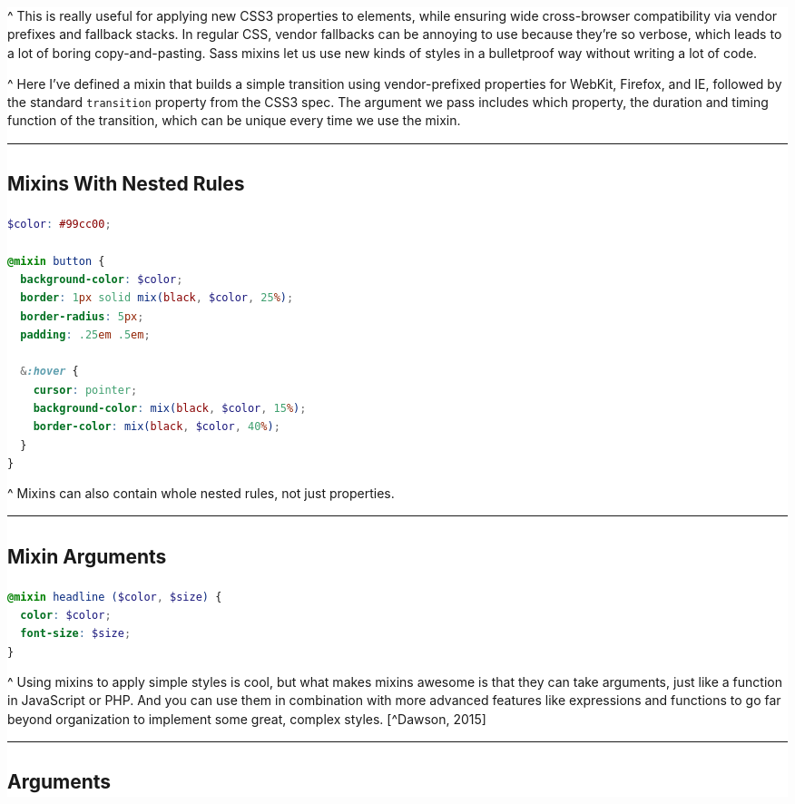 ^ This is really useful for applying new CSS3 properties to elements, while ensuring wide cross-browser compatibility via vendor prefixes and fallback stacks. In regular CSS, vendor fallbacks can be annoying to use because they’re so verbose, which leads to a lot of boring copy-and-pasting. Sass mixins let us use new kinds of styles in a bulletproof way without writing a lot of code.

^ Here I’ve defined a mixin that builds a simple transition using vendor-prefixed properties for WebKit, Firefox, and IE, followed by the standard `transition` property from the CSS3 spec. The argument we pass includes which property, the duration and timing function of the transition, which can be unique every time we use the mixin.

---

## Mixins With Nested Rules

```scss
$color: #99cc00;

@mixin button {
  background-color: $color;
  border: 1px solid mix(black, $color, 25%);
  border-radius: 5px;
  padding: .25em .5em;

  &:hover {
    cursor: pointer;
    background-color: mix(black, $color, 15%);
    border-color: mix(black, $color, 40%);
  }
}
```

^ Mixins can also contain whole nested rules, not just properties.

---

## Mixin Arguments

```scss
@mixin headline ($color, $size) {
  color: $color;
  font-size: $size;
}
```

^ Using mixins to apply simple styles is cool, but what makes mixins awesome is that they can take arguments, just like a function in JavaScript or PHP. And you can use them in combination with more advanced features like expressions and functions to go far beyond organization to implement some great, complex styles. [^Dawson, 2015]

---

## Arguments


[^Demaree, 2011]: [Getting Started with Sass](http://alistapart.com/article/getting-started-with-sass).